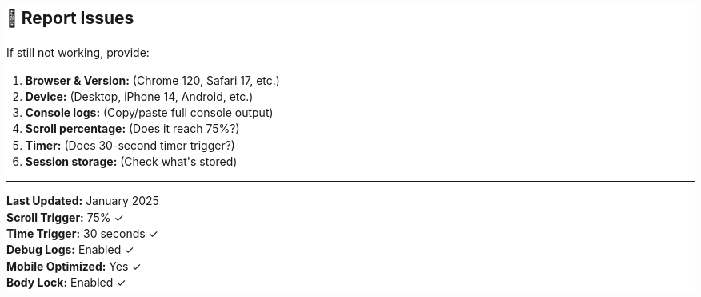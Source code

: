 
## 📝 Report Issues

If still not working, provide:

1. **Browser & Version:** (Chrome 120, Safari 17, etc.)
2. **Device:** (Desktop, iPhone 14, Android, etc.)
3. **Console logs:** (Copy/paste full console output)
4. **Scroll percentage:** (Does it reach 75%?)
5. **Timer:** (Does 30-second timer trigger?)
6. **Session storage:** (Check what's stored)

---

**Last Updated:** January 2025  
**Scroll Trigger:** 75% ✓  
**Time Trigger:** 30 seconds ✓  
**Debug Logs:** Enabled ✓  
**Mobile Optimized:** Yes ✓  
**Body Lock:** Enabled ✓
